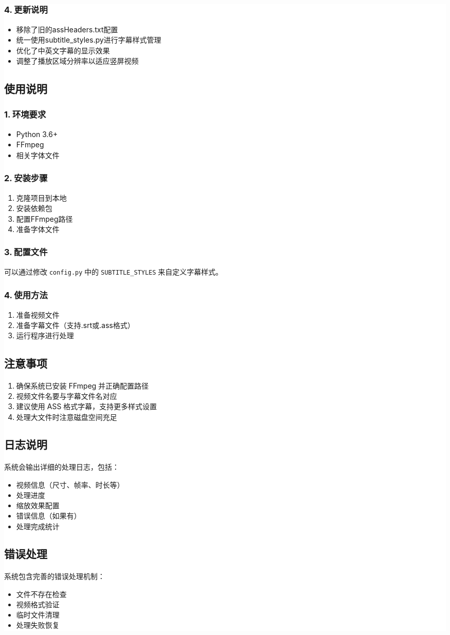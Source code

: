 ### 4. 更新说明
- 移除了旧的assHeaders.txt配置
- 统一使用subtitle_styles.py进行字幕样式管理
- 优化了中英文字幕的显示效果
- 调整了播放区域分辨率以适应竖屏视频

## 使用说明

### 1. 环境要求
- Python 3.6+
- FFmpeg
- 相关字体文件

### 2. 安装步骤
1. 克隆项目到本地
2. 安装依赖包
3. 配置FFmpeg路径
4. 准备字体文件

### 3. 配置文件
可以通过修改 `config.py` 中的 `SUBTITLE_STYLES` 来自定义字幕样式。

### 4. 使用方法
1. 准备视频文件
2. 准备字幕文件（支持.srt或.ass格式）
3. 运行程序进行处理

## 注意事项
1. 确保系统已安装 FFmpeg 并正确配置路径
2. 视频文件名要与字幕文件名对应
3. 建议使用 ASS 格式字幕，支持更多样式设置
4. 处理大文件时注意磁盘空间充足

## 日志说明
系统会输出详细的处理日志，包括：
- 视频信息（尺寸、帧率、时长等）
- 处理进度
- 缩放效果配置
- 错误信息（如果有）
- 处理完成统计

## 错误处理
系统包含完善的错误处理机制：
- 文件不存在检查
- 视频格式验证
- 临时文件清理
- 处理失败恢复 